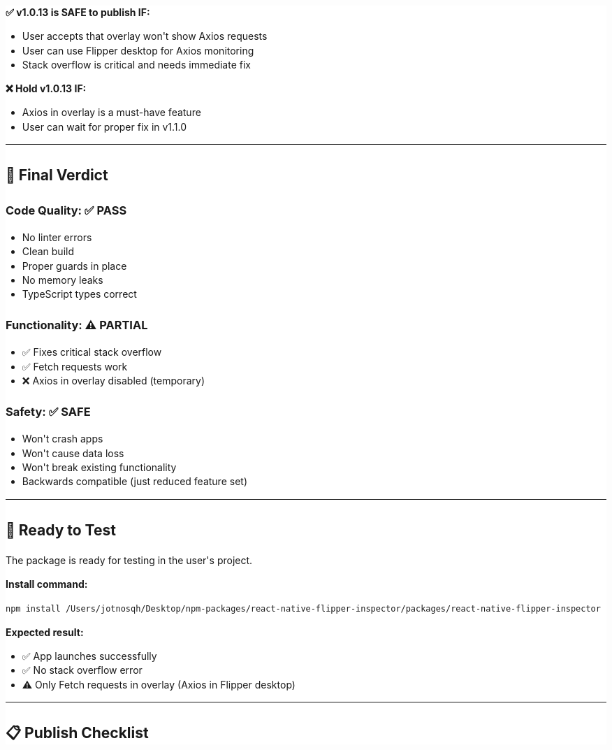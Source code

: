 **✅ v1.0.13 is SAFE to publish IF:**
- User accepts that overlay won't show Axios requests
- User can use Flipper desktop for Axios monitoring
- Stack overflow is critical and needs immediate fix

**❌ Hold v1.0.13 IF:**
- Axios in overlay is a must-have feature
- User can wait for proper fix in v1.1.0

---

## 📝 **Final Verdict**

### **Code Quality:** ✅ PASS
- No linter errors
- Clean build
- Proper guards in place
- No memory leaks
- TypeScript types correct

### **Functionality:** ⚠️ PARTIAL
- ✅ Fixes critical stack overflow
- ✅ Fetch requests work
- ❌ Axios in overlay disabled (temporary)

### **Safety:** ✅ SAFE
- Won't crash apps
- Won't cause data loss
- Won't break existing functionality
- Backwards compatible (just reduced feature set)

---

## 🚀 **Ready to Test**

The package is ready for testing in the user's project.

**Install command:**
```bash
npm install /Users/jotnosqh/Desktop/npm-packages/react-native-flipper-inspector/packages/react-native-flipper-inspector
```

**Expected result:**
- ✅ App launches successfully
- ✅ No stack overflow error
- ⚠️ Only Fetch requests in overlay (Axios in Flipper desktop)

---

## 📋 **Publish Checklist**
